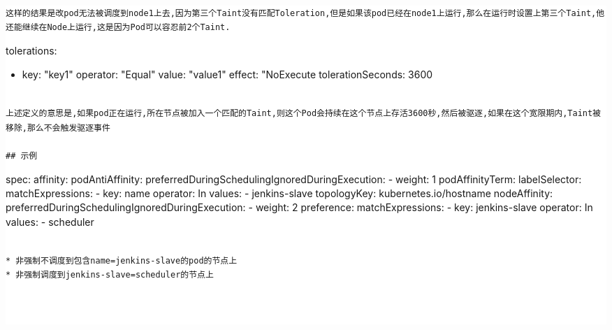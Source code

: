 ```
这样的结果是改pod无法被调度到node1上去,因为第三个Taint没有匹配Toleration,但是如果该pod已经在node1上运行,那么在运行时设置上第三个Taint,他还能继续在Node上运行,这是因为Pod可以容忍前2个Taint.

```
tolerations:
- key: "key1"
  operator: "Equal"
  value: "value1"
  effect: "NoExecute
  tolerationSeconds: 3600
```

上述定义的意思是,如果pod正在运行,所在节点被加入一个匹配的Taint,则这个Pod会持续在这个节点上存活3600秒,然后被驱逐,如果在这个宽限期内,Taint被移除,那么不会触发驱逐事件

## 示例

```
spec:
    affinity:
      podAntiAffinity:
        preferredDuringSchedulingIgnoredDuringExecution:
        - weight: 1
          podAffinityTerm:
             labelSelector:
                matchExpressions:
                - key: name
                  operator: In
                  values:
                  - jenkins-slave
             topologyKey: kubernetes.io/hostname
      nodeAffinity:
        preferredDuringSchedulingIgnoredDuringExecution:
        - weight: 2
          preference:
            matchExpressions:
            - key: jenkins-slave
              operator: In
              values:
              - scheduler
```

* 非强制不调度到包含name=jenkins-slave的pod的节点上
* 非强制调度到jenkins-slave=scheduler的节点上



